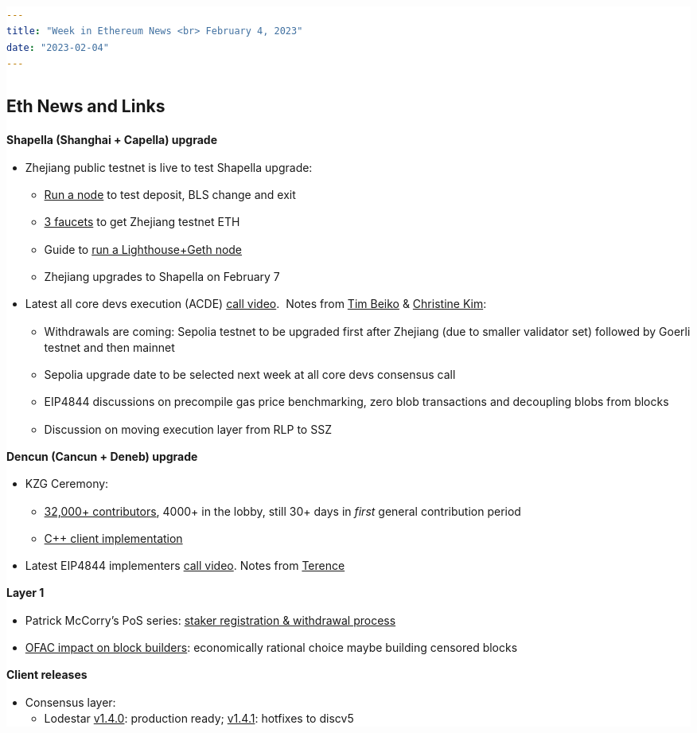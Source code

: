 ```yaml
---
title: "Week in Ethereum News <br> February 4, 2023"
date: "2023-02-04"
---
```


## Eth News and Links

**Shapella (Shanghai + Capella) upgrade**

- Zhejiang public testnet is live to test Shapella upgrade:
    - [Run a node](https://notes.ethereum.org/@launchpad/zhejiang) to test deposit, BLS change and exit
    
    - [3 faucets](https://zhejiang.ethpandaops.io/) to get Zhejiang testnet ETH
    
    - Guide to [run a Lighthouse+Geth node](https://github.com/eth-educators/ethstaker-guides/blob/main/zhejiang.md)
    
    - Zhejiang upgrades to Shapella on February 7

- Latest all core devs execution (ACDE) [call video](https://www.youtube.com/watch?v=E0w8NX5ksWo&t=169s).  Notes from [Tim Beiko](https://twitter.com/timbeiko/status/1621209312050954240) & [Christine Kim](https://www.galaxy.com/research/insights/ethereum-all-core-developers-execution-call-154/):
    - Withdrawals are coming: Sepolia testnet to be upgraded first after Zhejiang (due to smaller validator set) followed by Goerli testnet and then mainnet
    
    - Sepolia upgrade date to be selected next week at all core devs consensus call
    
    - EIP4844 discussions on precompile gas price benchmarking, zero blob transactions and decoupling blobs from blocks
    
    - Discussion on moving execution layer from RLP to SSZ

**Dencun (Cancun + Deneb) upgrade**

- KZG Ceremony:
    - [32,000+ contributors](https://ceremony.ethereum.org/), 4000+ in the lobby, still 30+ days in _first_ general contribution period
    
    - [C++ client implementation](https://github.com/PatriceVignola/cpp-kzg-ceremony-client#readme)

- Latest EIP4844 implementers [call video](https://www.youtube.com/watch?v=O1LLyKIMHUM). Notes from [Terence](https://twitter.com/terencechain/status/1620471913398280192)

**Layer 1**

- Patrick McCorry’s PoS series: [staker registration & withdrawal process](https://stonecoldpat.substack.com/p/registration-and-withdrawal-process)

- [OFAC impact on block builders](https://blog.toniwahrstaetter.com/builder-censorship.html): economically rational choice maybe building censored blocks

**Client releases**

- Consensus layer:
    - Lodestar [v1.4.0](https://blog.chainsafe.io/lodestar-v1-4-0-release-and-a-look-ahead-8f0a99c2e708): production ready; [v1.4.1](https://github.com/ChainSafe/lodestar/releases/tag/v1.4.1): hotfixes to discv5
